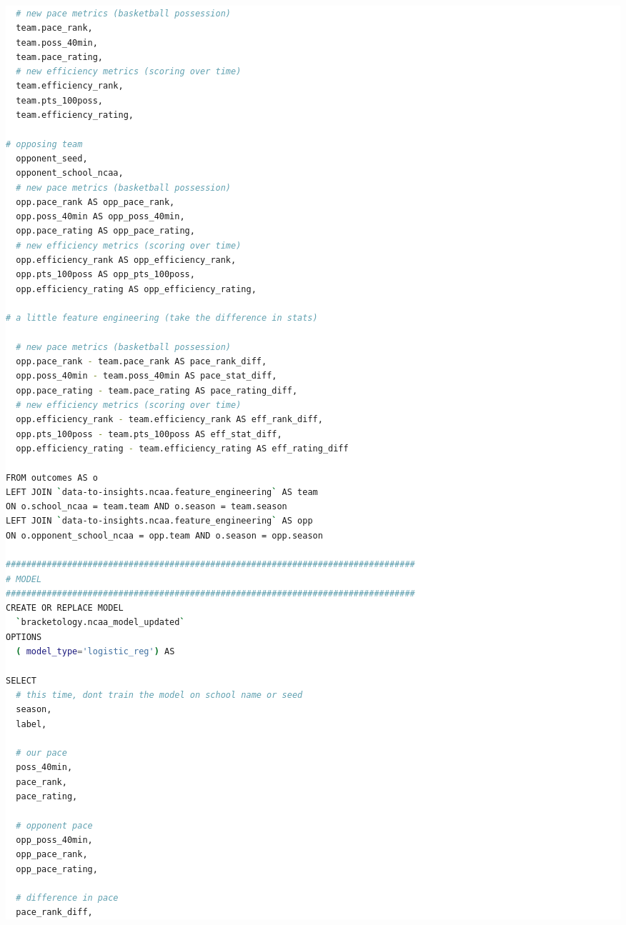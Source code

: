 ```bash
  # new pace metrics (basketball possession)
  team.pace_rank,
  team.poss_40min,
  team.pace_rating,
  # new efficiency metrics (scoring over time)
  team.efficiency_rank,
  team.pts_100poss,
  team.efficiency_rating,

# opposing team
  opponent_seed,
  opponent_school_ncaa,
  # new pace metrics (basketball possession)
  opp.pace_rank AS opp_pace_rank,
  opp.poss_40min AS opp_poss_40min,
  opp.pace_rating AS opp_pace_rating,
  # new efficiency metrics (scoring over time)
  opp.efficiency_rank AS opp_efficiency_rank,
  opp.pts_100poss AS opp_pts_100poss,
  opp.efficiency_rating AS opp_efficiency_rating,

# a little feature engineering (take the difference in stats)

  # new pace metrics (basketball possession)
  opp.pace_rank - team.pace_rank AS pace_rank_diff,
  opp.poss_40min - team.poss_40min AS pace_stat_diff,
  opp.pace_rating - team.pace_rating AS pace_rating_diff,
  # new efficiency metrics (scoring over time)
  opp.efficiency_rank - team.efficiency_rank AS eff_rank_diff,
  opp.pts_100poss - team.pts_100poss AS eff_stat_diff,
  opp.efficiency_rating - team.efficiency_rating AS eff_rating_diff

FROM outcomes AS o
LEFT JOIN `data-to-insights.ncaa.feature_engineering` AS team
ON o.school_ncaa = team.team AND o.season = team.season
LEFT JOIN `data-to-insights.ncaa.feature_engineering` AS opp
ON o.opponent_school_ncaa = opp.team AND o.season = opp.season

################################################################################
# MODEL
################################################################################
CREATE OR REPLACE MODEL
  `bracketology.ncaa_model_updated`
OPTIONS
  ( model_type='logistic_reg') AS

SELECT
  # this time, dont train the model on school name or seed
  season,
  label,

  # our pace
  poss_40min,
  pace_rank,
  pace_rating,

  # opponent pace
  opp_poss_40min,
  opp_pace_rank,
  opp_pace_rating,

  # difference in pace
  pace_rank_diff,
```